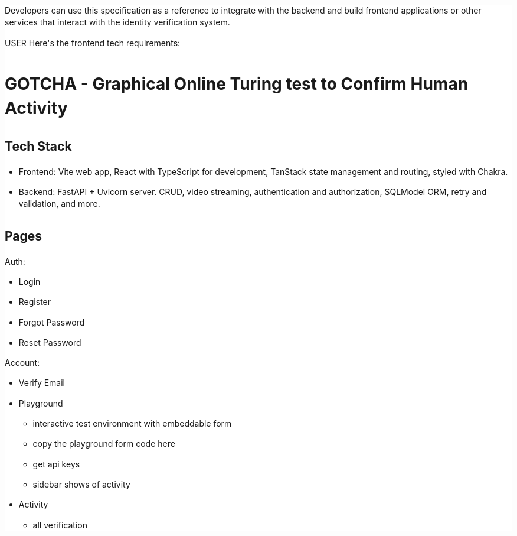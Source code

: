 Developers can use this specification as a reference to integrate with the backend and build frontend applications or other services that interact with the identity verification system.

USER
Here's the frontend tech requirements:



# GOTCHA - Graphical Online Turing test to Confirm Human Activity



## Tech Stack



- Frontend: Vite web app, React with TypeScript for development, TanStack state management and routing, styled with Chakra.



- Backend: FastAPI + Uvicorn server. CRUD, video streaming, authentication and authorization, SQLModel ORM, retry and validation, and more.



## Pages



Auth:



- Login

- Register

- Forgot Password

- Reset Password



Account:



- Verify Email

- Playground

  - interactive test environment with embeddable form

  - copy the playground form code here

  - get api keys

  - sidebar shows of activity

- Activity

  - all verification
